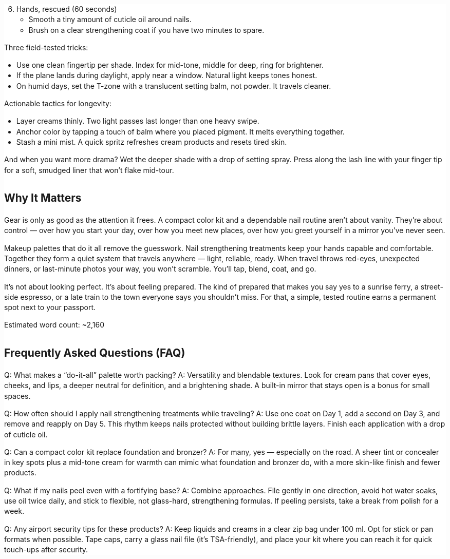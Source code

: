 6. Hands, rescued (60 seconds)
   - Smooth a tiny amount of cuticle oil around nails.
   - Brush on a clear strengthening coat if you have two minutes to spare.

Three field-tested tricks:

- Use one clean fingertip per shade. Index for mid-tone, middle for deep, ring for brightener.
- If the plane lands during daylight, apply near a window. Natural light keeps tones honest.
- On humid days, set the T-zone with a translucent setting balm, not powder. It travels cleaner.

Actionable tactics for longevity:

- Layer creams thinly. Two light passes last longer than one heavy swipe.
- Anchor color by tapping a touch of balm where you placed pigment. It melts everything together.
- Stash a mini mist. A quick spritz refreshes cream products and resets tired skin.

And when you want more drama? Wet the deeper shade with a drop of setting spray. Press along the lash line with your finger tip for a soft, smudged liner that won’t flake mid-tour.

## Why It Matters

Gear is only as good as the attention it frees. A compact color kit and a dependable nail routine aren’t about vanity. They’re about control — over how you start your day, over how you meet new places, over how you greet yourself in a mirror you’ve never seen.

Makeup palettes that do it all remove the guesswork. Nail strengthening treatments keep your hands capable and comfortable. Together they form a quiet system that travels anywhere — light, reliable, ready. When travel throws red-eyes, unexpected dinners, or last-minute photos your way, you won’t scramble. You’ll tap, blend, coat, and go.

It’s not about looking perfect. It’s about feeling prepared. The kind of prepared that makes you say yes to a sunrise ferry, a street-side espresso, or a late train to the town everyone says you shouldn’t miss. For that, a simple, tested routine earns a permanent spot next to your passport.

Estimated word count: ~2,160

## Frequently Asked Questions (FAQ)

Q: What makes a “do-it-all” palette worth packing?
A: Versatility and blendable textures. Look for cream pans that cover eyes, cheeks, and lips, a deeper neutral for definition, and a brightening shade. A built-in mirror that stays open is a bonus for small spaces.

Q: How often should I apply nail strengthening treatments while traveling?
A: Use one coat on Day 1, add a second on Day 3, and remove and reapply on Day 5. This rhythm keeps nails protected without building brittle layers. Finish each application with a drop of cuticle oil.

Q: Can a compact color kit replace foundation and bronzer?
A: For many, yes — especially on the road. A sheer tint or concealer in key spots plus a mid-tone cream for warmth can mimic what foundation and bronzer do, with a more skin-like finish and fewer products.

Q: What if my nails peel even with a fortifying base?
A: Combine approaches. File gently in one direction, avoid hot water soaks, use oil twice daily, and stick to flexible, not glass-hard, strengthening formulas. If peeling persists, take a break from polish for a week.

Q: Any airport security tips for these products?
A: Keep liquids and creams in a clear zip bag under 100 ml. Opt for stick or pan formats when possible. Tape caps, carry a glass nail file (it’s TSA-friendly), and place your kit where you can reach it for quick touch-ups after security.